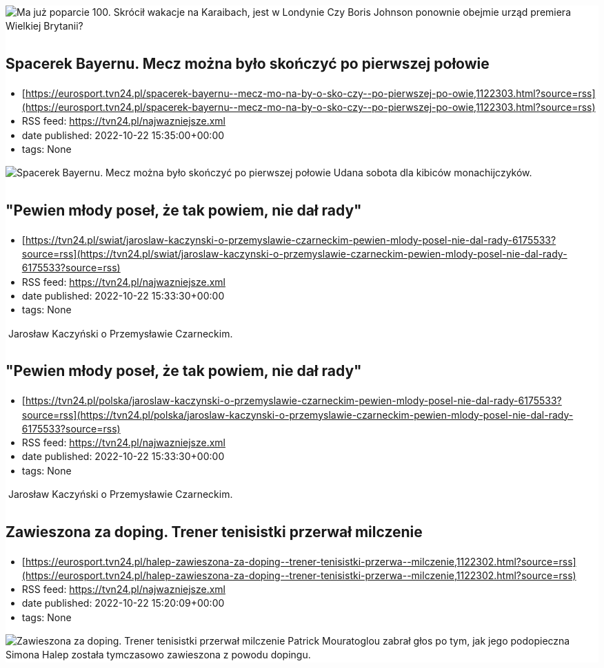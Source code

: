 <img alt="Ma już poparcie 100. Skrócił wakacje na Karaibach, jest w Londynie" src="https://tvn24.pl/najnowsze/cdn-zdjecie-iofxqy-boris-johnson-wrocil-z-wakacji-do-londynu-6175545/alternates/LANDSCAPE_1280" />
    Czy Boris Johnson ponownie obejmie urząd premiera Wielkiej Brytanii?

## Spacerek Bayernu. Mecz można było skończyć po pierwszej połowie
 - [https://eurosport.tvn24.pl/spacerek-bayernu--mecz-mo-na-by-o-sko-czy--po-pierwszej-po-owie,1122303.html?source=rss](https://eurosport.tvn24.pl/spacerek-bayernu--mecz-mo-na-by-o-sko-czy--po-pierwszej-po-owie,1122303.html?source=rss)
 - RSS feed: https://tvn24.pl/najwazniejsze.xml
 - date published: 2022-10-22 15:35:00+00:00
 - tags: None

<img alt="Spacerek Bayernu. Mecz można było skończyć po pierwszej połowie" src="https://tvn24.pl/najnowsze/cdn-zdjecie-x6x5bu-eric-maxim-choupo-moting-trafil-na-20-dla-bayernu/alternates/LANDSCAPE_1280" />
    Udana sobota dla kibiców monachijczyków.

## "Pewien młody poseł, że tak powiem, nie dał rady"
 - [https://tvn24.pl/swiat/jaroslaw-kaczynski-o-przemyslawie-czarneckim-pewien-mlody-posel-nie-dal-rady-6175533?source=rss](https://tvn24.pl/swiat/jaroslaw-kaczynski-o-przemyslawie-czarneckim-pewien-mlody-posel-nie-dal-rady-6175533?source=rss)
 - RSS feed: https://tvn24.pl/najwazniejsze.xml
 - date published: 2022-10-22 15:33:30+00:00
 - tags: None

<img alt="" src="https://tvn24.pl/najnowsze/cdn-zdjecie-97cvlz-jaroslaw-kaczynski-w-jedliczach-6175491/alternates/LANDSCAPE_1280" />
    Jarosław Kaczyński o Przemysławie Czarneckim.

## "Pewien młody poseł, że tak powiem, nie dał rady"
 - [https://tvn24.pl/polska/jaroslaw-kaczynski-o-przemyslawie-czarneckim-pewien-mlody-posel-nie-dal-rady-6175533?source=rss](https://tvn24.pl/polska/jaroslaw-kaczynski-o-przemyslawie-czarneckim-pewien-mlody-posel-nie-dal-rady-6175533?source=rss)
 - RSS feed: https://tvn24.pl/najwazniejsze.xml
 - date published: 2022-10-22 15:33:30+00:00
 - tags: None

<img alt="" src="https://tvn24.pl/najnowsze/cdn-zdjecie-97cvlz-jaroslaw-kaczynski-w-jedliczach-6175491/alternates/LANDSCAPE_1280" />
    Jarosław Kaczyński o Przemysławie Czarneckim.

## Zawieszona za doping. Trener tenisistki przerwał milczenie
 - [https://eurosport.tvn24.pl/halep-zawieszona-za-doping--trener-tenisistki-przerwa--milczenie,1122302.html?source=rss](https://eurosport.tvn24.pl/halep-zawieszona-za-doping--trener-tenisistki-przerwa--milczenie,1122302.html?source=rss)
 - RSS feed: https://tvn24.pl/najwazniejsze.xml
 - date published: 2022-10-22 15:20:09+00:00
 - tags: None

<img alt="Zawieszona za doping. Trener tenisistki przerwał milczenie" src="https://tvn24.pl/najnowsze/cdn-zdjecie-xab2pu-patrick-mouratoglou-i-simona-halep/alternates/LANDSCAPE_1280" />
    Patrick Mouratoglou zabrał głos po tym, jak jego podopieczna Simona Halep została tymczasowo zawieszona z powodu dopingu.
